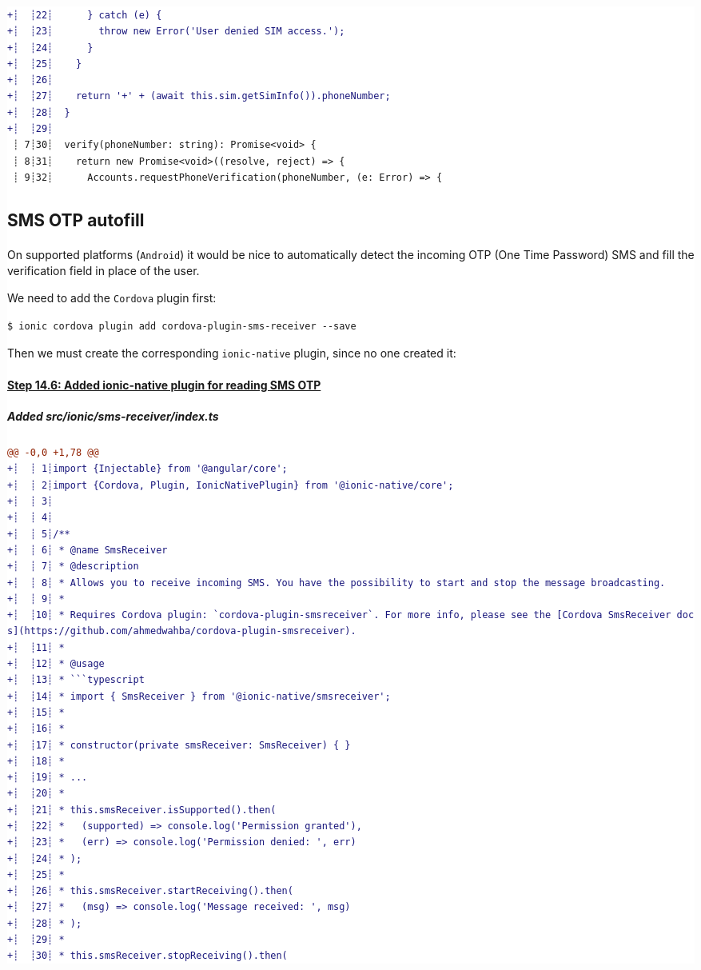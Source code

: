 ```diff
+┊  ┊22┊      } catch (e) {
+┊  ┊23┊        throw new Error('User denied SIM access.');
+┊  ┊24┊      }
+┊  ┊25┊    }
+┊  ┊26┊
+┊  ┊27┊    return '+' + (await this.sim.getSimInfo()).phoneNumber;
+┊  ┊28┊  }
+┊  ┊29┊
 ┊ 7┊30┊  verify(phoneNumber: string): Promise<void> {
 ┊ 8┊31┊    return new Promise<void>((resolve, reject) => {
 ┊ 9┊32┊      Accounts.requestPhoneVerification(phoneNumber, (e: Error) => {
```

[}]: #

## SMS OTP autofill

On supported platforms (`Android`) it would be nice to automatically detect the incoming OTP (One Time Password) SMS and fill the verification field in place of the user.

We need to add the `Cordova` plugin first:

    $ ionic cordova plugin add cordova-plugin-sms-receiver --save

Then we must create the corresponding `ionic-native` plugin, since no one created it:

[{]: <helper> (diffStep "14.6")

#### [Step 14.6: Added ionic-native plugin for reading SMS OTP](https://github.com/Urigo/Ionic2CLI-Meteor-WhatsApp/commit/11423c4e)

##### Added src&#x2F;ionic&#x2F;sms-receiver&#x2F;index.ts
```diff
@@ -0,0 +1,78 @@
+┊  ┊ 1┊import {Injectable} from '@angular/core';
+┊  ┊ 2┊import {Cordova, Plugin, IonicNativePlugin} from '@ionic-native/core';
+┊  ┊ 3┊
+┊  ┊ 4┊
+┊  ┊ 5┊/**
+┊  ┊ 6┊ * @name SmsReceiver
+┊  ┊ 7┊ * @description
+┊  ┊ 8┊ * Allows you to receive incoming SMS. You have the possibility to start and stop the message broadcasting.
+┊  ┊ 9┊ *
+┊  ┊10┊ * Requires Cordova plugin: `cordova-plugin-smsreceiver`. For more info, please see the [Cordova SmsReceiver docs](https://github.com/ahmedwahba/cordova-plugin-smsreceiver).
+┊  ┊11┊ *
+┊  ┊12┊ * @usage
+┊  ┊13┊ * ```typescript
+┊  ┊14┊ * import { SmsReceiver } from '@ionic-native/smsreceiver';
+┊  ┊15┊ *
+┊  ┊16┊ *
+┊  ┊17┊ * constructor(private smsReceiver: SmsReceiver) { }
+┊  ┊18┊ *
+┊  ┊19┊ * ...
+┊  ┊20┊ *
+┊  ┊21┊ * this.smsReceiver.isSupported().then(
+┊  ┊22┊ *   (supported) => console.log('Permission granted'),
+┊  ┊23┊ *   (err) => console.log('Permission denied: ', err)
+┊  ┊24┊ * );
+┊  ┊25┊ *
+┊  ┊26┊ * this.smsReceiver.startReceiving().then(
+┊  ┊27┊ *   (msg) => console.log('Message received: ', msg)
+┊  ┊28┊ * );
+┊  ┊29┊ *
+┊  ┊30┊ * this.smsReceiver.stopReceiving().then(
```

[{]: <helper> (diffStep "14.2")
[{]: <helper> (diffStep "14.3")
[{]: <helper> (diffStep "14.4")
[{]: <helper> (diffStep "14.7")
[{]: <helper> (diffStep "14.8")
[{]: <helper> (diffStep "14.10")
[{]: <helper> (diffStep "14.11")
[{]: <helper> (diffStep "14.13")
[{]: <helper> (diffStep "14.14")
[{]: <helper> (diffStep "14.15")
[{]: <helper> (diffStep "14.16")
[{]: <helper> (diffStep "14.17")
[{]: <helper> (navStep nextRef="https://angular-meteor.com/tutorials/whatsapp2/ionic/addressbook" prevRef="https://angular-meteor.com/tutorials/whatsapp2/ionic/file-upload")